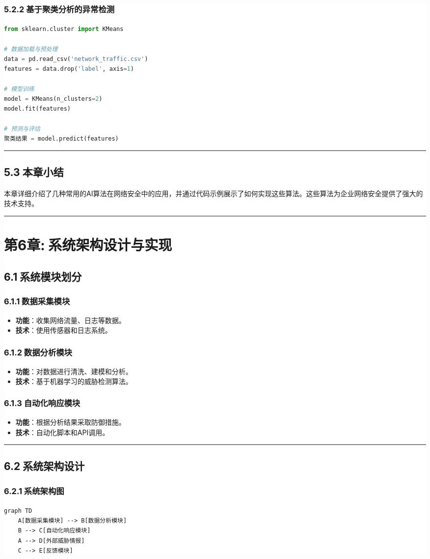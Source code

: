 ### 5.2.2 基于聚类分析的异常检测  
```python
from sklearn.cluster import KMeans

# 数据加载与预处理
data = pd.read_csv('network_traffic.csv')
features = data.drop('label', axis=1)

# 模型训练
model = KMeans(n_clusters=2)
model.fit(features)

# 预测与评估
聚类结果 = model.predict(features)
```

---

## 5.3 本章小结  
本章详细介绍了几种常用的AI算法在网络安全中的应用，并通过代码示例展示了如何实现这些算法。这些算法为企业网络安全提供了强大的技术支持。

---

# 第6章: 系统架构设计与实现

## 6.1 系统模块划分  

### 6.1.1 数据采集模块  
- **功能**：收集网络流量、日志等数据。  
- **技术**：使用传感器和日志系统。  

### 6.1.2 数据分析模块  
- **功能**：对数据进行清洗、建模和分析。  
- **技术**：基于机器学习的威胁检测算法。  

### 6.1.3 自动化响应模块  
- **功能**：根据分析结果采取防御措施。  
- **技术**：自动化脚本和API调用。  

---

## 6.2 系统架构设计  

### 6.2.1 系统架构图  
```mermaid
graph TD
    A[数据采集模块] --> B[数据分析模块]
    B --> C[自动化响应模块]
    A --> D[外部威胁情报]
    C --> E[反馈模块]
```
